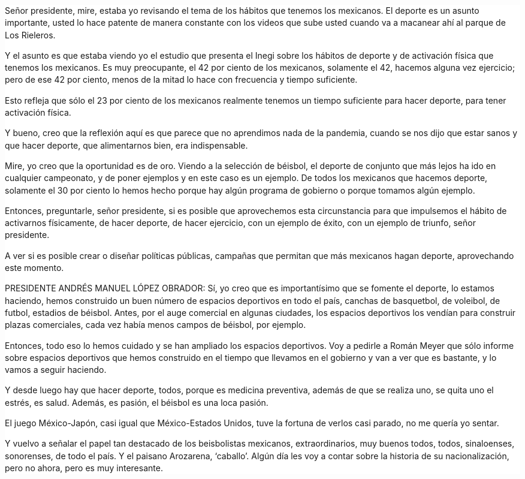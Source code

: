 Señor presidente, mire, estaba yo revisando el tema de los hábitos que tenemos
los mexicanos. El deporte es un asunto importante, usted lo hace patente de
manera constante con los videos que sube usted cuando va a macanear ahí al
parque de Los Rieleros.

Y el asunto es que estaba viendo yo el estudio que presenta el Inegi sobre los
hábitos de deporte y de activación física que tenemos los mexicanos. Es muy
preocupante, el 42 por ciento de los mexicanos, solamente el 42, hacemos
alguna vez ejercicio; pero de ese 42 por ciento, menos de la mitad lo hace con
frecuencia y tiempo suficiente.

Esto refleja que sólo el 23 por ciento de los mexicanos realmente tenemos un
tiempo suficiente para hacer deporte, para tener activación física.

Y bueno, creo que la reflexión aquí es que parece que no aprendimos nada de la
pandemia, cuando se nos dijo que estar sanos y que hacer deporte, que
alimentarnos bien, era indispensable.

Mire, yo creo que la oportunidad es de oro. Viendo a la selección de béisbol,
el deporte de conjunto que más lejos ha ido en cualquier campeonato, y de
poner ejemplos y en este caso es un ejemplo. De todos los mexicanos que
hacemos deporte, solamente el 30 por ciento lo hemos hecho porque hay algún
programa de gobierno o porque tomamos algún ejemplo.

Entonces, preguntarle, señor presidente, si es posible que aprovechemos esta
circunstancia para que impulsemos el hábito de activarnos físicamente, de
hacer deporte, de hacer ejercicio, con un ejemplo de éxito, con un ejemplo de
triunfo, señor presidente.

A ver si es posible crear o diseñar políticas públicas, campañas que permitan
que más mexicanos hagan deporte, aprovechando este momento.

PRESIDENTE ANDRÉS MANUEL LÓPEZ OBRADOR: Sí, yo creo que es importantísimo que
se fomente el deporte, lo estamos haciendo, hemos construido un buen número de
espacios deportivos en todo el país, canchas de basquetbol, de voleibol, de
futbol, estadios de béisbol. Antes, por el auge comercial en algunas ciudades,
los espacios deportivos los vendían para construir plazas comerciales, cada
vez había menos campos de béisbol, por ejemplo.

Entonces, todo eso lo hemos cuidado y se han ampliado los espacios deportivos.
Voy a pedirle a Román Meyer que sólo informe sobre espacios deportivos que
hemos construido en el tiempo que llevamos en el gobierno y van a ver que es
bastante, y lo vamos a seguir haciendo.

Y desde luego hay que hacer deporte, todos, porque es medicina preventiva,
además de que se realiza uno, se quita uno el estrés, es salud. Además, es
pasión, el béisbol es una loca pasión.

El juego México-Japón, casi igual que México-Estados Unidos, tuve la fortuna
de verlos casi parado, no me quería yo sentar.

Y vuelvo a señalar el papel tan destacado de los beisbolistas mexicanos,
extraordinarios, muy buenos todos, todos, sinaloenses, sonorenses, de todo el
país. Y el paisano Arozarena, ‘caballo’. Algún día les voy a contar sobre la
historia de su nacionalización, pero no ahora, pero es muy interesante.
